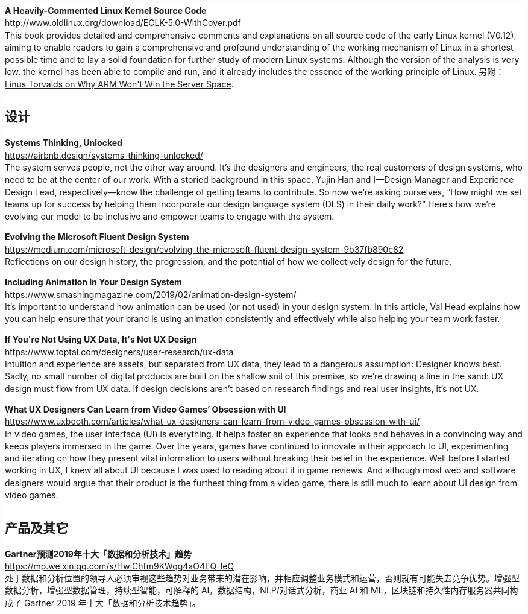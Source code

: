 **A Heavily-Commented Linux Kernel Source Code**  
http://www.oldlinux.org/download/ECLK-5.0-WithCover.pdf  
This book provides detailed and comprehensive comments and explanations on all source code of the early Linux kernel (V0.12), aiming to enable readers to gain a comprehensive and profound understanding of the working mechanism of Linux in a shortest possible time and to lay a solid foundation for further study of modern Linux systems. Although the version of the analysis is very low, the kernel has been able to compile and run, and it already includes the essence of the working principle of Linux. 另附：[Linus Torvalds on Why ARM Won't Win the Server Space](https://www.realworldtech.com/forum/?threadid=183440&curpostid=183486).

## 设计

**Systems Thinking, Unlocked**  
https://airbnb.design/systems-thinking-unlocked/  
The system serves people, not the other way around. It’s the designers and engineers, the real customers of design systems, who need to be at the center of our work. With a storied background in this space, Yujin Han and I—Design Manager and Experience Design Lead, respectively—know the challenge of getting teams to contribute. So now we’re asking ourselves, “How might we set teams up for success by helping them incorporate our design language system (DLS) in their daily work?” Here’s how we’re evolving our model to be inclusive and empower teams to engage with the system.

**Evolving the Microsoft Fluent Design System**  
https://medium.com/microsoft-design/evolving-the-microsoft-fluent-design-system-9b37fb890c82  
Reflections on our design history, the progression, and the potential of how we collectively design for the future.

**Including Animation In Your Design System**  
https://www.smashingmagazine.com/2019/02/animation-design-system/  
It’s important to understand how animation can be used (or not used) in your design system. In this article, Val Head explains how you can help ensure that your brand is using animation consistently and effectively while also helping your team work faster.

**If You're Not Using UX Data, It's Not UX Design**  
https://www.toptal.com/designers/user-research/ux-data  
Intuition and experience are assets, but separated from UX data, they lead to a dangerous assumption: Designer knows best. Sadly, no small number of digital products are built on the shallow soil of this premise, so we’re drawing a line in the sand: UX design must flow from UX data. If design decisions aren’t based on research findings and real user insights, it’s not UX.

**What UX Designers Can Learn from Video Games’ Obsession with UI**  
https://www.uxbooth.com/articles/what-ux-designers-can-learn-from-video-games-obsession-with-ui/  
In video games, the user interface (UI) is everything. It helps foster an experience that looks and behaves in a convincing way and keeps players immersed in the game. Over the years, games have continued to innovate in their approach to UI, experimenting and iterating on how they present vital information to users without breaking their belief in the experience. Well before I started working in UX, I knew all about UI because I was used to reading about it in game reviews. And although most web and software designers would argue that their product is the furthest thing from a video game, there is still much to learn about UI design from video games.

## 产品及其它

**Gartner预测2019年十大「数据和分析技术」趋势**  
https://mp.weixin.qq.com/s/HwiChfm9KWqq4aO4EQ-IeQ  
处于数据和分析位置的领导人必须审视这些趋势对业务带来的潜在影响，并相应调整业务模式和运营，否则就有可能失去竞争优势。增强型数据分析，增强型数据管理，持续型智能，可解释的 AI，数据结构，NLP/对话式分析，商业 AI 和 ML，区块链和持久性内存服务器共同构成了 Gartner 2019 年十大「数据和分析技术趋势」。
